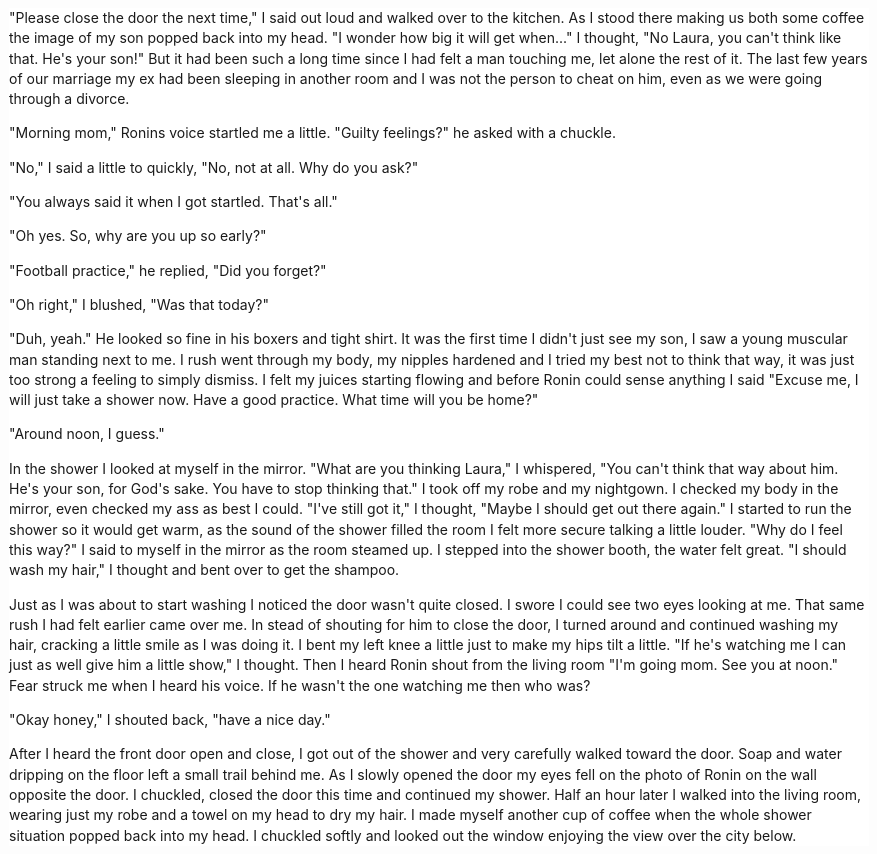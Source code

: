 "Please close the door the next time," I said out loud and walked over to the
kitchen. As I stood there making us both some coffee the image of my son popped
back into my head. "I wonder how big it will get when..." I thought, "No Laura,
you can't think like that. He's your son!" But it had been such a long time
since I had felt a man touching me, let alone the rest of it. The last few
years of our marriage my ex had been sleeping in another room and I was not the
person to cheat on him, even as we were going through a divorce.

"Morning mom," Ronins voice startled me a little. "Guilty feelings?" he asked
with a chuckle.

"No," I said a little to quickly, "No, not at all. Why do you ask?"

"You always said it when I got startled. That's all."

"Oh yes. So, why are you up so early?"

"Football practice," he replied, "Did you forget?"

"Oh right," I blushed, "Was that today?"

"Duh, yeah." He looked so fine in his boxers and tight shirt. It was the first
time I didn't just see my son, I saw a young muscular man standing next to me.
I rush went through my body, my nipples hardened and I tried my best not to
think that way, it was just too strong a feeling to simply dismiss. I felt my
juices starting flowing and before Ronin could sense anything I said "Excuse
me, I will just take a shower now. Have a good practice. What time will you be
home?"

"Around noon, I guess."

In the shower I looked at myself in the mirror. "What are you thinking Laura,"
I whispered, "You can't think that way about him. He's your son, for God's
sake. You have to stop thinking that." I took off my robe and my nightgown. I
checked my body in the mirror, even checked my ass as best I could. "I've still
got it," I thought, "Maybe I should get out there again." I started to run the
shower so it would get warm, as the sound of the shower filled the room I felt
more secure talking a little louder. "Why do I feel this way?" I said to myself
in the mirror as the room steamed up. I stepped into the shower booth, the
water felt great. "I should wash my hair," I thought and bent over to get the
shampoo.

Just as I was about to start washing I noticed the door wasn't quite closed. I
swore I could see two eyes looking at me. That same rush I had felt earlier
came over me. In stead of shouting for him to close the door, I turned around
and continued washing my hair, cracking a little smile as I was doing it. I
bent my left knee a little just to make my hips tilt a little. "If he's
watching me I can just as well give him a little show," I thought. Then I heard
Ronin shout from the living room "I'm going mom. See you at noon." Fear struck
me when I heard his voice. If he wasn't the one watching me then who was?

"Okay honey," I shouted back, "have a nice day."

After I heard the front door open and close, I got out of the shower and very
carefully walked toward the door. Soap and water dripping on the floor left a
small trail behind me. As I slowly opened the door my eyes fell on the photo of
Ronin on the wall opposite the door. I chuckled, closed the door this time and
continued my shower. Half an hour later I walked into the living room, wearing
just my robe and a towel on my head to dry my hair. I made myself another cup
of coffee when the whole shower situation popped back into my head. I chuckled
softly and looked out the window enjoying the view over the city below.
